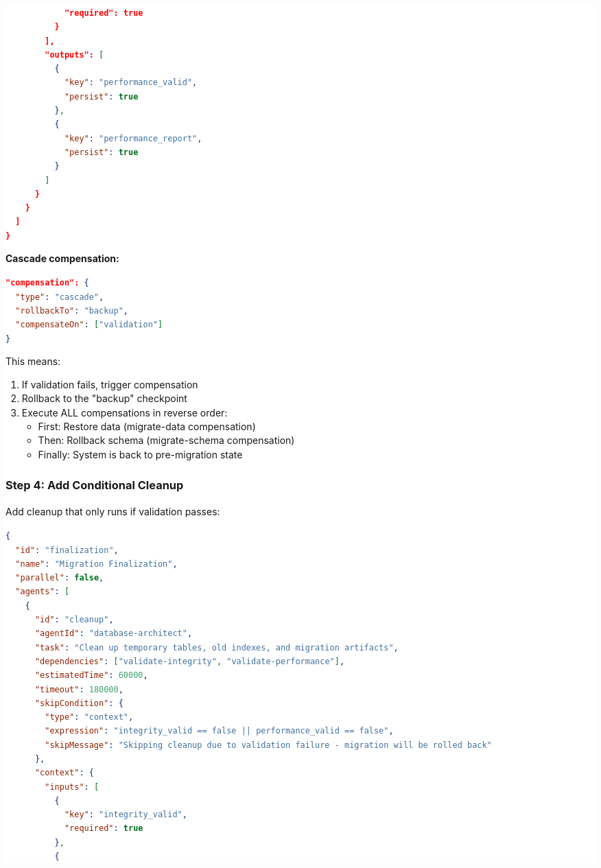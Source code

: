 ```json
            "required": true
          }
        ],
        "outputs": [
          {
            "key": "performance_valid",
            "persist": true
          },
          {
            "key": "performance_report",
            "persist": true
          }
        ]
      }
    }
  ]
}
```

**Cascade compensation:**

```json
"compensation": {
  "type": "cascade",
  "rollbackTo": "backup",
  "compensateOn": ["validation"]
}
```

This means:
1. If validation fails, trigger compensation
2. Rollback to the "backup" checkpoint
3. Execute ALL compensations in reverse order:
   - First: Restore data (migrate-data compensation)
   - Then: Rollback schema (migrate-schema compensation)
   - Finally: System is back to pre-migration state

### Step 4: Add Conditional Cleanup

Add cleanup that only runs if validation passes:

```json
{
  "id": "finalization",
  "name": "Migration Finalization",
  "parallel": false,
  "agents": [
    {
      "id": "cleanup",
      "agentId": "database-architect",
      "task": "Clean up temporary tables, old indexes, and migration artifacts",
      "dependencies": ["validate-integrity", "validate-performance"],
      "estimatedTime": 60000,
      "timeout": 180000,
      "skipCondition": {
        "type": "context",
        "expression": "integrity_valid == false || performance_valid == false",
        "skipMessage": "Skipping cleanup due to validation failure - migration will be rolled back"
      },
      "context": {
        "inputs": [
          {
            "key": "integrity_valid",
            "required": true
          },
          {
```